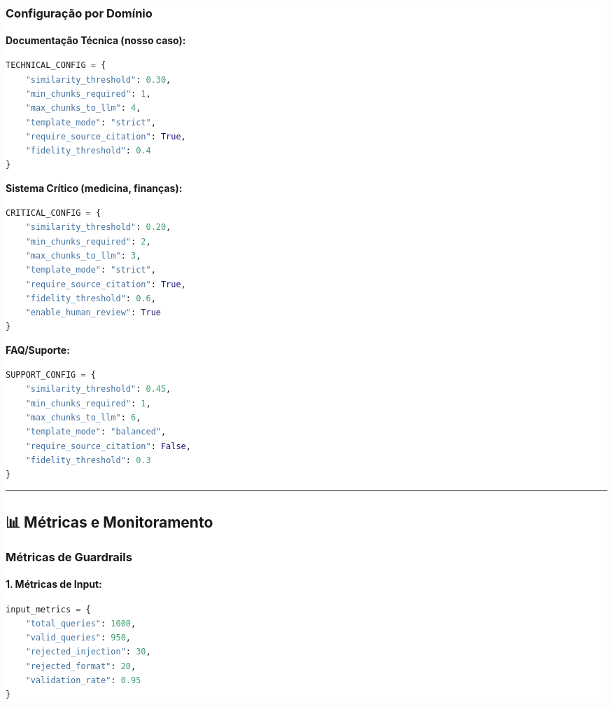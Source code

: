 ### **Configuração por Domínio**

**Documentação Técnica (nosso caso):**
```python
TECHNICAL_CONFIG = {
    "similarity_threshold": 0.30,
    "min_chunks_required": 1,
    "max_chunks_to_llm": 4,
    "template_mode": "strict",
    "require_source_citation": True,
    "fidelity_threshold": 0.4
}
```

**Sistema Crítico (medicina, finanças):**
```python
CRITICAL_CONFIG = {
    "similarity_threshold": 0.20,
    "min_chunks_required": 2,
    "max_chunks_to_llm": 3,
    "template_mode": "strict",
    "require_source_citation": True,
    "fidelity_threshold": 0.6,
    "enable_human_review": True
}
```

**FAQ/Suporte:**
```python
SUPPORT_CONFIG = {
    "similarity_threshold": 0.45,
    "min_chunks_required": 1,
    "max_chunks_to_llm": 6,
    "template_mode": "balanced",
    "require_source_citation": False,
    "fidelity_threshold": 0.3
}
```

---

## 📊 **Métricas e Monitoramento**

### **Métricas de Guardrails**

**1. Métricas de Input:**
```python
input_metrics = {
    "total_queries": 1000,
    "valid_queries": 950,
    "rejected_injection": 30,
    "rejected_format": 20,
    "validation_rate": 0.95
}
```
